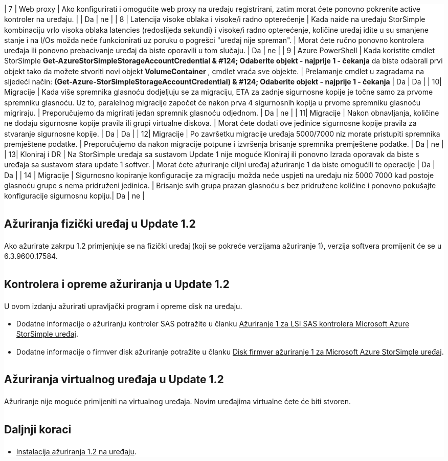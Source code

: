 | 7 | Web proxy | Ako konfigurirati i omogućite web proxy na uređaju registrirani, zatim morat ćete ponovno pokrenite active kontroler na uređaju. | | Da | ne |
| 8 | Latencija visoke oblaka i visoke/i radno opterećenje | Kada naiđe na uređaju StorSimple kombinaciju vrlo visoka oblaka latencies (redoslijeda sekundi) i visoke/i radno opterećenje, količine uređaj idite u su smanjene stanje i na I/Os možda neće funkcionirati uz poruku o pogrešci "uređaj nije spreman". | Morat ćete ručno ponovno kontrolera uređaja ili ponovno prebacivanje uređaj da biste oporavili u tom slučaju. | Da | ne |
| 9 | Azure PowerShell | Kada koristite cmdlet StorSimple **Get-AzureStorSimpleStorageAccountCredential & #124; Odaberite objekt - najprije 1 - čekanja** da biste odabrali prvi objekt tako da možete stvoriti novi objekt **VolumeContainer** , cmdlet vraća sve objekte. | Prelamanje cmdlet u zagradama na sljedeći način: **(Get-Azure-StorSimpleStorageAccountCredential) & #124; Odaberite objekt - najprije 1 - čekanja** | Da | Da |
| 10| Migracije | Kada više spremnika glasnoću dodjeljuju se za migraciju, ETA za zadnje sigurnosne kopije je točne samo za prvome spremniku glasnoću. Uz to, paralelnog migracije započet će nakon prva 4 sigurnosnih kopija u prvome spremniku glasnoću migriraju. | Preporučujemo da migrirati jedan spremnik glasnoću odjednom. | Da | ne |
| 11| Migracije | Nakon obnavljanja, količine ne dodaju sigurnosne kopije pravila ili grupi virtualne diskova. | Morat ćete dodati ove jedinice sigurnosne kopije pravila za stvaranje sigurnosne kopije. | Da | Da |
| 12| Migracije | Po završetku migracije uređaja 5000/7000 niz morate pristupiti spremnika premještene podatke. | Preporučujemo da nakon migracije potpune i izvršenja brisanje spremnika premještene podatke. | Da | ne |
| 13| Kloniraj i DR | Na StorSimple uređaja sa sustavom Update 1 nije moguće Kloniraj ili ponovno Izrada oporavak da biste s uređaja sa sustavom stara update 1 softver. | Morat ćete ažuriranje ciljni uređaj ažuriranje 1 da biste omogućili te operacije | Da | Da |
| 14 | Migracije | Sigurnosno kopiranje konfiguracije za migraciju možda neće uspjeti na uređaju niz 5000 7000 kad postoje glasnoću grupe s nema pridruženi jedinica. | Brisanje svih grupa prazan glasnoću s bez pridružene količine i ponovno pokušajte konfiguracije sigurnosnu kopiju.| Da | ne |

## <a name="physical-device-updates-in-update-12"></a>Ažuriranja fizički uređaj u Update 1.2

Ako ažurirate zakrpu 1.2 primjenjuje se na fizički uređaj (koji se pokreće verzijama ažuriranje 1), verzija softvera promijenit će se u 6.3.9600.17584.

## <a name="controller-and-firmware-updates-in-update-12"></a>Kontrolera i opreme ažuriranja u Update 1.2

U ovom izdanju ažurirati upravljački program i opreme disk na uređaju.
 
- Dodatne informacije o ažuriranju kontroler SAS potražite u članku [Ažuriranje 1 za LSI SAS kontrolera Microsoft Azure StorSimple uređaj](https://support.microsoft.com/kb/3043005). 

- Dodatne informacije o firmver disk ažuriranje potražite u članku [Disk firmver ažuriranje 1 za Microsoft Azure StorSimple uređaj](https://support.microsoft.com/kb/3063416).
 
## <a name="virtual-device-updates-in-update-12"></a>Ažuriranja virtualnog uređaja u Update 1.2

Ažuriranje nije moguće primijeniti na virtualnog uređaja. Novim uređajima virtualne ćete će biti stvoren. 

## <a name="next-steps"></a>Daljnji koraci

- [Instalacija ažuriranja 1.2 na uređaju](storsimple-install-update-1.md).
 
